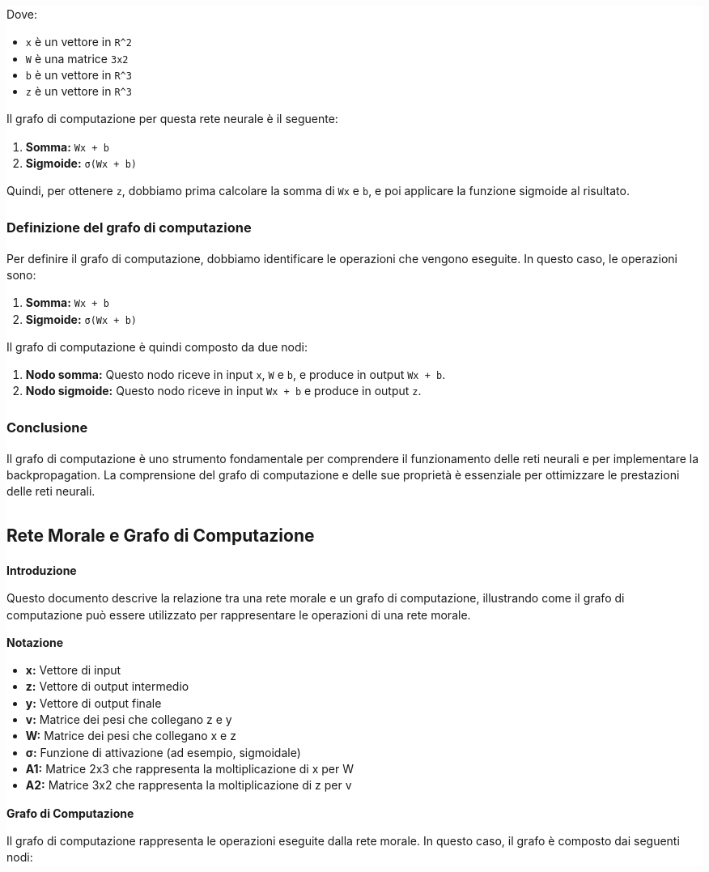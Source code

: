Dove:

* `x` è un vettore in `R^2`
* `W` è una matrice `3x2`
* `b` è un vettore in `R^3`
* `z` è un vettore in `R^3`

Il grafo di computazione per questa rete neurale è il seguente:

1. **Somma:** `Wx + b`
2. **Sigmoide:** `σ(Wx + b)`

Quindi, per ottenere `z`, dobbiamo prima calcolare la somma di `Wx` e `b`, e poi applicare la funzione sigmoide al risultato.

### Definizione del grafo di computazione

Per definire il grafo di computazione, dobbiamo identificare le operazioni che vengono eseguite. In questo caso, le operazioni sono:

1. **Somma:** `Wx + b`
2. **Sigmoide:** `σ(Wx + b)`

Il grafo di computazione è quindi composto da due nodi:

1. **Nodo somma:** Questo nodo riceve in input `x`, `W` e `b`, e produce in output `Wx + b`.
2. **Nodo sigmoide:** Questo nodo riceve in input `Wx + b` e produce in output `z`.

### Conclusione

Il grafo di computazione è uno strumento fondamentale per comprendere il funzionamento delle reti neurali e per implementare la backpropagation. La comprensione del grafo di computazione e delle sue proprietà è essenziale per ottimizzare le prestazioni delle reti neurali.


## Rete Morale e Grafo di Computazione

**Introduzione**

Questo documento descrive la relazione tra una rete morale e un grafo di computazione, illustrando come il grafo di computazione può essere utilizzato per rappresentare le operazioni di una rete morale.

**Notazione**

* **x:** Vettore di input
* **z:** Vettore di output intermedio
* **y:** Vettore di output finale
* **v:** Matrice dei pesi che collegano z e y
* **W:** Matrice dei pesi che collegano x e z
* **σ:** Funzione di attivazione (ad esempio, sigmoidale)
* **A1:** Matrice 2x3 che rappresenta la moltiplicazione di x per W
* **A2:** Matrice 3x2 che rappresenta la moltiplicazione di z per v

**Grafo di Computazione**

Il grafo di computazione rappresenta le operazioni eseguite dalla rete morale. In questo caso, il grafo è composto dai seguenti nodi:
